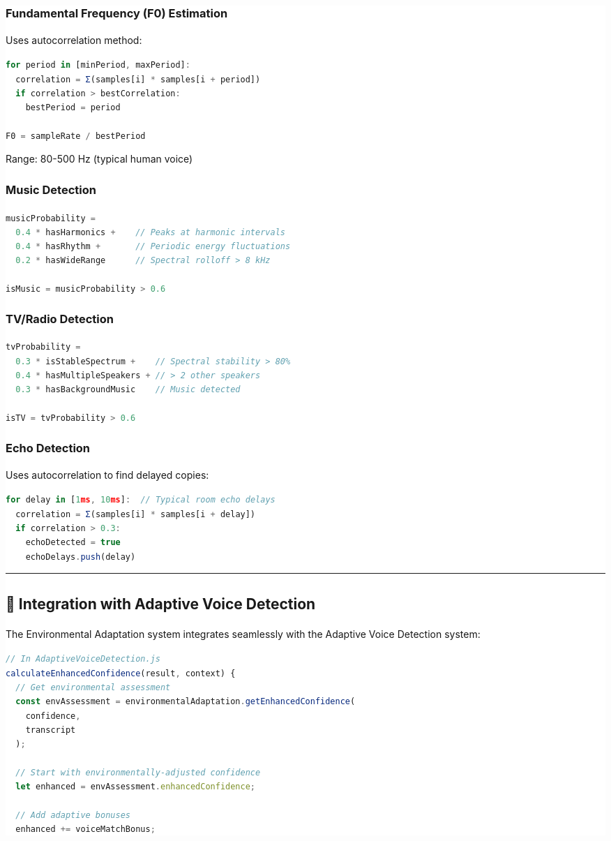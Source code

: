 ### Fundamental Frequency (F0) Estimation

Uses autocorrelation method:
```javascript
for period in [minPeriod, maxPeriod]:
  correlation = Σ(samples[i] * samples[i + period])
  if correlation > bestCorrelation:
    bestPeriod = period

F0 = sampleRate / bestPeriod
```

Range: 80-500 Hz (typical human voice)

### Music Detection

```javascript
musicProbability =
  0.4 * hasHarmonics +    // Peaks at harmonic intervals
  0.4 * hasRhythm +       // Periodic energy fluctuations
  0.2 * hasWideRange      // Spectral rolloff > 8 kHz

isMusic = musicProbability > 0.6
```

### TV/Radio Detection

```javascript
tvProbability =
  0.3 * isStableSpectrum +    // Spectral stability > 80%
  0.4 * hasMultipleSpeakers + // > 2 other speakers
  0.3 * hasBackgroundMusic    // Music detected

isTV = tvProbability > 0.6
```

### Echo Detection

Uses autocorrelation to find delayed copies:
```javascript
for delay in [1ms, 10ms]:  // Typical room echo delays
  correlation = Σ(samples[i] * samples[i + delay])
  if correlation > 0.3:
    echoDetected = true
    echoDelays.push(delay)
```

---

## 🔄 Integration with Adaptive Voice Detection

The Environmental Adaptation system integrates seamlessly with the Adaptive Voice Detection system:

```javascript
// In AdaptiveVoiceDetection.js
calculateEnhancedConfidence(result, context) {
  // Get environmental assessment
  const envAssessment = environmentalAdaptation.getEnhancedConfidence(
    confidence,
    transcript
  );

  // Start with environmentally-adjusted confidence
  let enhanced = envAssessment.enhancedConfidence;

  // Add adaptive bonuses
  enhanced += voiceMatchBonus;
```